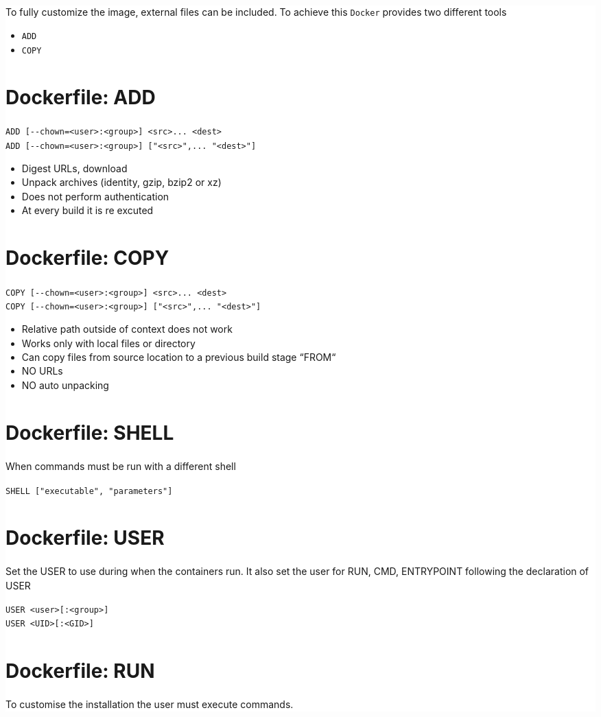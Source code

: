 To fully customize the image, external files can be included. To achieve this `Docker` provides two different tools

* `ADD`
* `COPY`

# Dockerfile: ADD


```
ADD [--chown=<user>:<group>] <src>... <dest>
ADD [--chown=<user>:<group>] ["<src>",... "<dest>"]
```
* Digest URLs, download
* Unpack archives (identity, gzip, bzip2 or xz)
* Does not perform authentication
* At every build it is re excuted

# Dockerfile: COPY

```
COPY [--chown=<user>:<group>] <src>... <dest>
COPY [--chown=<user>:<group>] ["<src>",... "<dest>"]
```
* Relative path outside of context does not work
* Works only with local files or directory
* Can copy files from source location to a previous build stage “FROM“
* NO URLs
* NO auto unpacking

# Dockerfile: SHELL

When commands must be run with a different shell

```
SHELL ["executable", "parameters"]
```

# Dockerfile: USER

Set the USER to use during when the containers run.
It also set the user for RUN, CMD, ENTRYPOINT following the declaration of USER

```
USER <user>[:<group>]
USER <UID>[:<GID>]
```

# Dockerfile: RUN

To customise the installation the user must execute commands.
